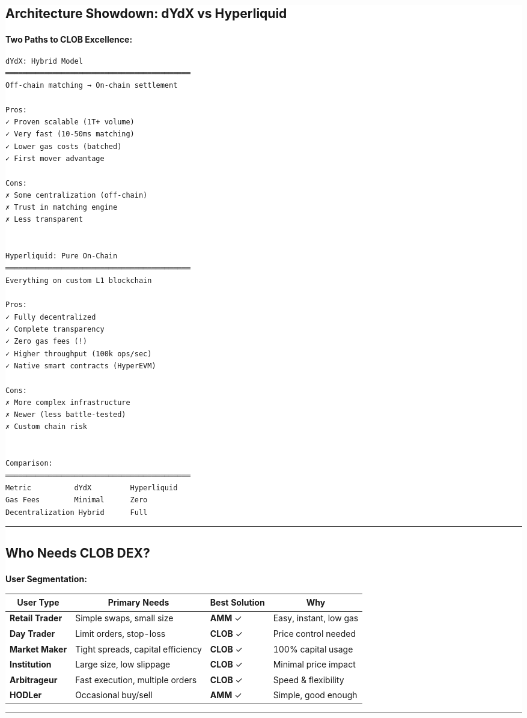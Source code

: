 ## Architecture Showdown: dYdX vs Hyperliquid

**Two Paths to CLOB Excellence:**

```
dYdX: Hybrid Model
═══════════════════════════════════════════
Off-chain matching → On-chain settlement

Pros:
✓ Proven scalable (1T+ volume)
✓ Very fast (10-50ms matching)
✓ Lower gas costs (batched)
✓ First mover advantage

Cons:
✗ Some centralization (off-chain)
✗ Trust in matching engine
✗ Less transparent


Hyperliquid: Pure On-Chain
═══════════════════════════════════════════
Everything on custom L1 blockchain

Pros:
✓ Fully decentralized
✓ Complete transparency
✓ Zero gas fees (!)
✓ Higher throughput (100k ops/sec)
✓ Native smart contracts (HyperEVM)

Cons:
✗ More complex infrastructure
✗ Newer (less battle-tested)
✗ Custom chain risk


Comparison:
═══════════════════════════════════════════
Metric          dYdX         Hyperliquid
Gas Fees        Minimal      Zero
Decentralization Hybrid      Full
```

---

## Who Needs CLOB DEX?

**User Segmentation:**

| User Type         | Primary Needs                     | Best Solution | Why                    |
| ----------------- | --------------------------------- | ------------- | ---------------------- |
| **Retail Trader** | Simple swaps, small size          | **AMM** ✓     | Easy, instant, low gas |
| **Day Trader**    | Limit orders, stop-loss           | **CLOB** ✓    | Price control needed   |
| **Market Maker**  | Tight spreads, capital efficiency | **CLOB** ✓    | 100% capital usage     |
| **Institution**   | Large size, low slippage          | **CLOB** ✓    | Minimal price impact   |
| **Arbitrageur**   | Fast execution, multiple orders   | **CLOB** ✓    | Speed & flexibility    |
| **HODLer**        | Occasional buy/sell               | **AMM** ✓     | Simple, good enough    |

---